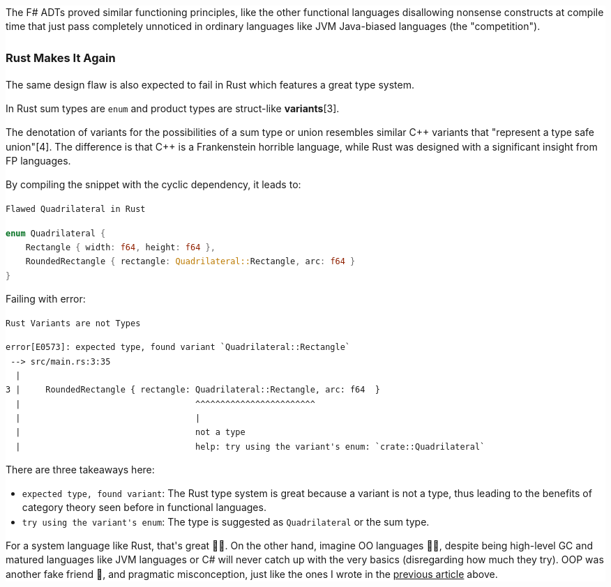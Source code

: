 The F# ADTs proved similar functioning principles, like the other functional
languages disallowing nonsense constructs at compile time that just pass
completely unnoticed in ordinary languages like JVM Java-biased languages (the
"competition").

### Rust Makes It Again

The same design flaw is also expected to fail in Rust which features a great
type system.

In Rust sum types are `enum` and product types are struct-like **variants**[3].

The denotation of variants for the possibilities of a sum type or union
resembles similar C++ variants that "represent a type safe union"[4]. The
difference is that C++ is a Frankenstein horrible language, while Rust was
designed with a significant insight from FP languages.

By compiling the snippet with the cyclic dependency, it leads to:

`Flawed Quadrilateral in Rust`

```rust
enum Quadrilateral {
    Rectangle { width: f64, height: f64 },
    RoundedRectangle { rectangle: Quadrilateral::Rectangle, arc: f64 }
}
```

Failing with error:

`Rust Variants are not Types`

```
error[E0573]: expected type, found variant `Quadrilateral::Rectangle`
 --> src/main.rs:3:35
  |
3 |     RoundedRectangle { rectangle: Quadrilateral::Rectangle, arc: f64  }
  |                                   ^^^^^^^^^^^^^^^^^^^^^^^^
  |                                   |
  |                                   not a type
  |                                   help: try using the variant's enum: `crate::Quadrilateral`
```

There are three takeaways here:

- `expected type, found variant`: The Rust type system is great because a
  variant is not a type, thus leading to the benefits of category theory seen
  before in functional languages.
- `try using the variant's enum`: The type is suggested as `Quadrilateral`
  or the sum type.

For a system language like Rust, that's great 👍🏻. On the other hand, imagine OO
languages 👎🏻, despite being high-level GC and matured languages like JVM
languages or C# will never catch up with the very basics (disregarding how much
they try). OOP was another fake friend 🚩, and pragmatic misconception, just like
the ones I wrote in the
[previous article](#this-quadrilateral-sum-type-is-not-a-partition) above.


[^1]: A rectangle can't be rounded, and a rounded rectangle can't be straight,